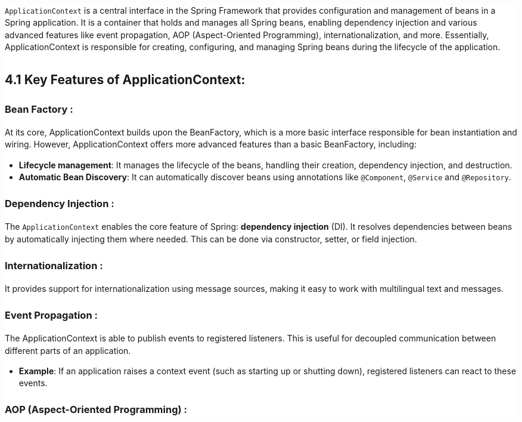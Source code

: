 ``ApplicationContext`` is a central interface in the Spring Framework that provides configuration and management of
beans in a Spring application. It is a container that holds and manages all Spring beans, enabling dependency injection
and various advanced features like event propagation, AOP (Aspect-Oriented Programming), internationalization, and more.
Essentially, ApplicationContext is responsible for creating, configuring, and managing Spring beans during the lifecycle
of the application.

## 4.1 Key Features of ApplicationContext:

### **Bean Factory :**

At its core, ApplicationContext builds upon the BeanFactory, which is a more basic interface responsible for bean
instantiation and wiring. However, ApplicationContext offers more advanced features than a basic BeanFactory, including:

- **Lifecycle management**: It manages the lifecycle of the beans, handling their creation, dependency injection, and
  destruction.
- **Automatic Bean Discovery**: It can automatically discover beans using annotations like ``@Component``, ``@Service``
  and ``@Repository``.

### **Dependency Injection :**

The ``ApplicationContext`` enables the core feature of Spring: **dependency injection** (DI). It resolves dependencies
between beans by automatically injecting them where needed. This can be done via constructor, setter, or field
injection.

### **Internationalization :**

It provides support for internationalization using message sources, making it easy to work with multilingual text and
messages.

### **Event Propagation :**

The ApplicationContext is able to publish events to registered listeners. This is useful for decoupled communication
between different parts of an application.

- **Example**: If an application raises a context event (such as starting up or shutting down), registered listeners can
  react to these events.

### **AOP (Aspect-Oriented Programming) :**
